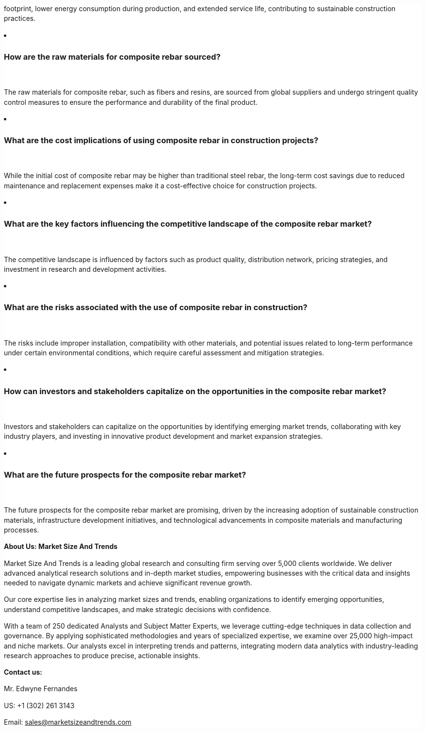 footprint, lower energy consumption during production, and extended service life, contributing to sustainable construction practices.</p> </li> <li> <h3>How are the raw materials for composite rebar sourced?</h3> <p>&nbsp;</p><p>The raw materials for composite rebar, such as fibers and resins, are sourced from global suppliers and undergo stringent quality control measures to ensure the performance and durability of the final product.</p> </li> <li> <h3>What are the cost implications of using composite rebar in construction projects?</h3> <p>&nbsp;</p><p>While the initial cost of composite rebar may be higher than traditional steel rebar, the long-term cost savings due to reduced maintenance and replacement expenses make it a cost-effective choice for construction projects.</p> </li> <li> <h3>What are the key factors influencing the competitive landscape of the composite rebar market?</h3> <p>&nbsp;</p><p>The competitive landscape is influenced by factors such as product quality, distribution network, pricing strategies, and investment in research and development activities.</p> </li> <li> <h3>What are the risks associated with the use of composite rebar in construction?</h3> <p>&nbsp;</p><p>The risks include improper installation, compatibility with other materials, and potential issues related to long-term performance under certain environmental conditions, which require careful assessment and mitigation strategies.</p> </li> <li> <h3>How can investors and stakeholders capitalize on the opportunities in the composite rebar market?</h3> <p>&nbsp;</p><p>Investors and stakeholders can capitalize on the opportunities by identifying emerging market trends, collaborating with key industry players, and investing in innovative product development and market expansion strategies.</p> </li> <li> <h3>What are the future prospects for the composite rebar market?</h3> <p>&nbsp;</p><p>The future prospects for the composite rebar market are promising, driven by the increasing adoption of sustainable construction materials, infrastructure development initiatives, and technological advancements in composite materials and manufacturing processes.</p> </li></ol></body></html></p><p><strong>About Us:&nbsp;Market Size And Trends</strong></p><p>Market Size And Trends&nbsp;is a leading global research and consulting firm serving over 5,000 clients worldwide. We deliver advanced analytical research solutions and in-depth market studies, empowering businesses with the critical data and insights needed to navigate dynamic markets and achieve significant revenue growth.</p><p>Our core expertise lies in analyzing market sizes and trends, enabling organizations to identify emerging opportunities, understand competitive landscapes, and make strategic decisions with confidence.</p><p>With a team of 250 dedicated Analysts and Subject Matter Experts, we leverage cutting-edge techniques in data collection and governance. By applying sophisticated methodologies and years of specialized expertise, we examine over 25,000 high-impact and niche markets. Our analysts excel in interpreting trends and patterns, integrating modern data analytics with industry-leading research approaches to produce precise, actionable insights.</p><p><strong>Contact us:</strong></p><p>Mr. Edwyne Fernandes</p><p>US: +1 (302) 261 3143</p><p>Email: <a href="mailto:sales@marketsizeandtrends.com">sales@marketsizeandtrends.com</a>&nbsp;</p>

